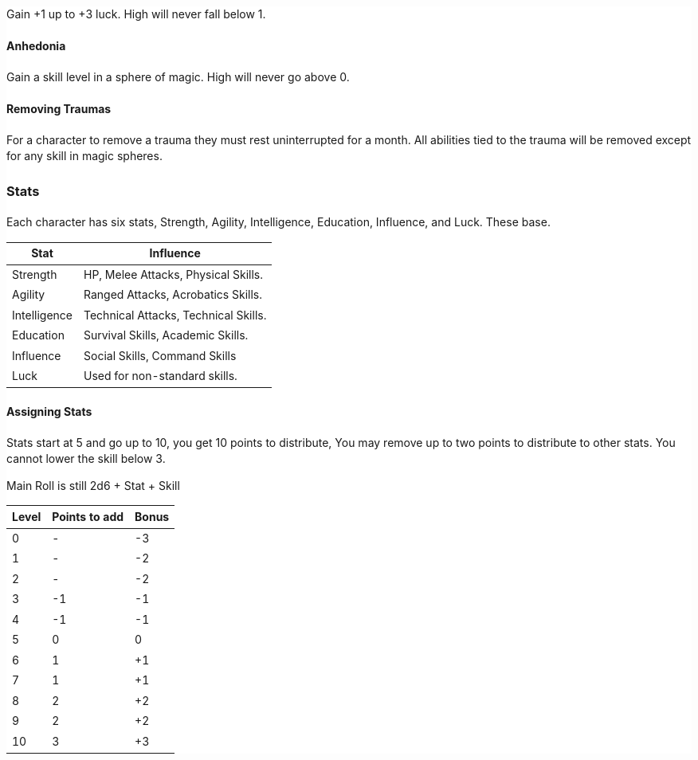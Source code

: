 Gain +1 up to +3 luck. High will never fall below 1.
#### Anhedonia
Gain a skill level in a sphere of magic.
High will never go above 0.

#### Removing Traumas
For a character to remove a trauma they must rest uninterrupted for a month. All abilities tied to the trauma will be removed except for any skill in magic spheres.

### Stats 
Each character has six stats, Strength, Agility, Intelligence, Education, Influence, and Luck. These base.

| Stat         | Influence                            |
| ------------ | ------------------------------------ |
| Strength     | HP, Melee Attacks, Physical Skills.  |
| Agility      | Ranged Attacks, Acrobatics Skills.   |
| Intelligence | Technical Attacks, Technical Skills. |
| Education    | Survival Skills, Academic Skills.    |
| Influence    | Social Skills, Command Skills        |
| Luck         | Used for non-standard skills.        |

#### Assigning Stats
Stats start at 5 and go up to 10, you get 10 points to distribute, You may remove up to two points to distribute to other stats. You cannot lower the skill below 3.

Main Roll is still 2d6 + Stat + Skill

| Level | Points to add | Bonus |
| ----- | ------------- | ----- |
| 0     | -             | -3    |
| 1     | -             | -2    |
| 2     | -             | -2    |
| 3     | -1            | -1    |
| 4     | -1            | -1    |
| 5     | 0             | 0     |
| 6     | 1             | +1    |
| 7     | 1             | +1    |
| 8     | 2             | +2    |
| 9     | 2             | +2    |
| 10    | 3             | +3    |
